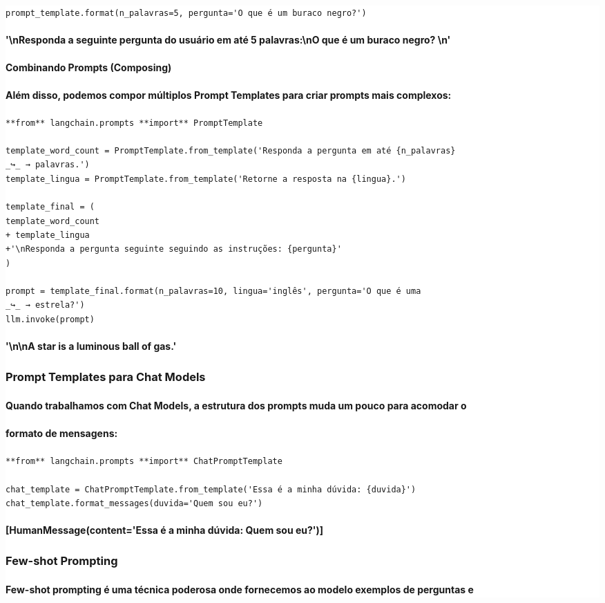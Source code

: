 ```
prompt_template.format(n_palavras=5, pergunta='O que é um buraco negro?')
```

#### '\nResponda a seguinte pergunta do usuário em até 5 palavras:\nO que é um buraco negro? \n'

#### Combinando Prompts (Composing)

#### Além disso, podemos compor múltiplos Prompt Templates para criar prompts mais complexos:

```
**from** langchain.prompts **import** PromptTemplate

template_word_count = PromptTemplate.from_template('Responda a pergunta em até {n_palavras}
_↪_ → palavras.')
template_lingua = PromptTemplate.from_template('Retorne a resposta na {lingua}.')

template_final = (
template_word_count
+ template_lingua
+'\nResponda a pergunta seguinte seguindo as instruções: {pergunta}'
)

prompt = template_final.format(n_palavras=10, lingua='inglês', pergunta='O que é uma
_↪_ → estrela?')
llm.invoke(prompt)
```

#### '\n\nA star is a luminous ball of gas.'


### Prompt Templates para Chat Models

#### Quando trabalhamos com Chat Models, a estrutura dos prompts muda um pouco para acomodar o

#### formato de mensagens:

```
**from** langchain.prompts **import** ChatPromptTemplate

chat_template = ChatPromptTemplate.from_template('Essa é a minha dúvida: {duvida}')
chat_template.format_messages(duvida='Quem sou eu?')
```

#### [HumanMessage(content='Essa é a minha dúvida: Quem sou eu?')]

### Few-shot Prompting

#### Few-shot prompting é uma técnica poderosa onde fornecemos ao modelo exemplos de perguntas e
